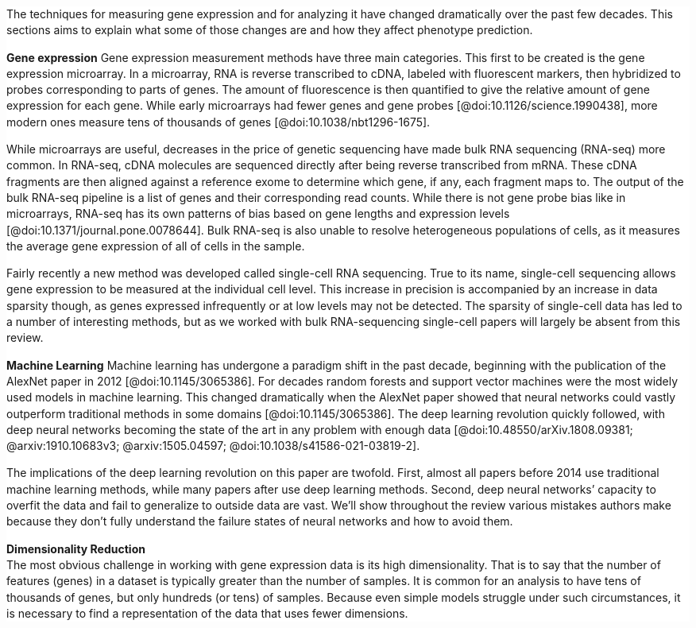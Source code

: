 The techniques for measuring gene expression and for analyzing it have changed dramatically over the past few decades.
This sections aims to explain what some of those changes are and how they affect phenotype prediction.

**Gene expression**
Gene expression measurement methods have three main categories.
This first to be created is the gene expression microarray.
In a microarray, RNA is reverse transcribed to cDNA, labeled with fluorescent markers, then hybridized to probes corresponding to parts of genes.
The amount of fluorescence is then quantified to give the relative amount of gene expression for each gene.
While early microarrays had fewer genes and gene probes [@doi:10.1126/science.1990438], more modern ones measure tens of thousands of genes [@doi:10.1038/nbt1296-1675].

While microarrays are useful, decreases in the price of genetic sequencing have made bulk RNA sequencing (RNA-seq) more common.
In RNA-seq, cDNA molecules are sequenced directly after being reverse transcribed from mRNA.
These cDNA fragments are then aligned against a reference exome to determine which gene, if any, each fragment maps to.
The output of the bulk RNA-seq pipeline is a list of genes and their corresponding read counts.
While there is not gene probe bias like in microarrays, RNA-seq has its own patterns of bias based on gene lengths and expression levels [@doi:10.1371/journal.pone.0078644].
Bulk RNA-seq is also unable to resolve heterogeneous populations of cells, as it measures the average gene expression of all of cells in the sample.

Fairly recently a new method was developed called single-cell RNA sequencing.
True to its name, single-cell sequencing allows gene expression to be measured at the individual cell level.
This increase in precision is accompanied by an increase in data sparsity though, as genes expressed infrequently or at low levels may not be detected.
The sparsity of single-cell data has led to a number of interesting methods, but as we worked with bulk RNA-sequencing single-cell papers will largely be absent from this review.

**Machine Learning**
Machine learning has undergone a paradigm shift in the past decade, beginning with the publication of the AlexNet paper in 2012 [@doi:10.1145/3065386].
For decades random forests and support vector machines were the most widely used models in machine learning.
This changed dramatically when the AlexNet paper showed that neural networks could vastly outperform traditional methods in some domains [@doi:10.1145/3065386].
The deep learning revolution quickly followed, with deep neural networks becoming the state of the art in any problem with enough data [@doi:10.48550/arXiv.1808.09381; @arxiv:1910.10683v3; @arxiv:1505.04597; @doi:10.1038/s41586-021-03819-2].

The implications of the deep learning revolution on this paper are twofold.
First, almost all papers before 2014 use traditional machine learning methods, while many papers after use deep learning methods.
Second, deep neural networks’ capacity to overfit the data and fail to generalize to outside data are vast.
We’ll show throughout the review various mistakes authors make because they don’t fully understand the failure states of neural networks and how to avoid them.

**Dimensionality Reduction**  
The most obvious challenge in working with gene expression data is its high dimensionality.
That is to say that the number of features (genes) in a dataset is typically greater than the number of samples.
It is common for an analysis to have tens of thousands of genes, but only hundreds (or tens) of samples.
Because even simple models struggle under such circumstances, it is necessary to find a representation of the data that uses fewer dimensions.
